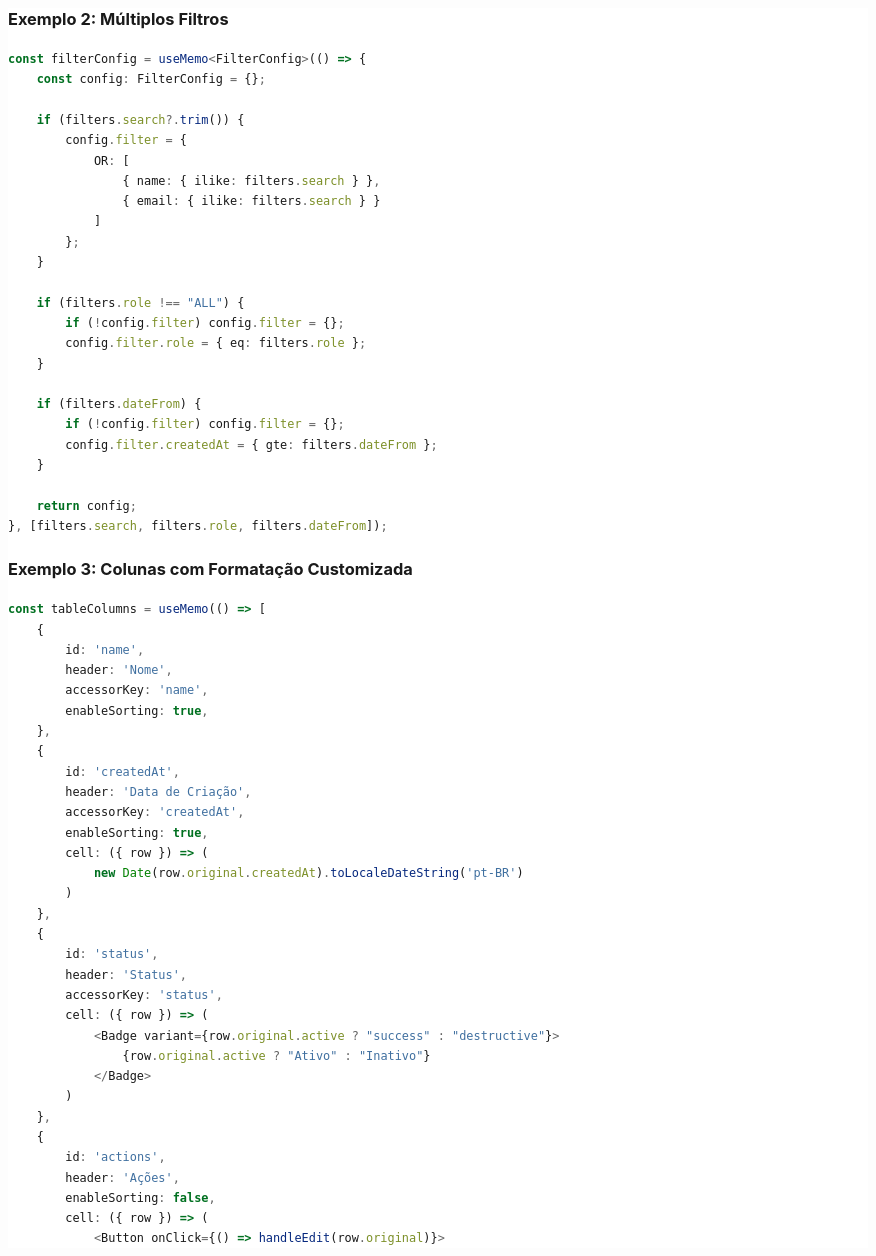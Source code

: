 ### Exemplo 2: Múltiplos Filtros

```typescript
const filterConfig = useMemo<FilterConfig>(() => {
    const config: FilterConfig = {};

    if (filters.search?.trim()) {
        config.filter = { 
            OR: [
                { name: { ilike: filters.search } },
                { email: { ilike: filters.search } }
            ]
        };
    }

    if (filters.role !== "ALL") {
        if (!config.filter) config.filter = {};
        config.filter.role = { eq: filters.role };
    }

    if (filters.dateFrom) {
        if (!config.filter) config.filter = {};
        config.filter.createdAt = { gte: filters.dateFrom };
    }

    return config;
}, [filters.search, filters.role, filters.dateFrom]);
```

### Exemplo 3: Colunas com Formatação Customizada

```typescript
const tableColumns = useMemo(() => [
    {
        id: 'name',
        header: 'Nome',
        accessorKey: 'name',
        enableSorting: true,
    },
    {
        id: 'createdAt',
        header: 'Data de Criação',
        accessorKey: 'createdAt',
        enableSorting: true,
        cell: ({ row }) => (
            new Date(row.original.createdAt).toLocaleDateString('pt-BR')
        )
    },
    {
        id: 'status',
        header: 'Status',
        accessorKey: 'status',
        cell: ({ row }) => (
            <Badge variant={row.original.active ? "success" : "destructive"}>
                {row.original.active ? "Ativo" : "Inativo"}
            </Badge>
        )
    },
    {
        id: 'actions',
        header: 'Ações',
        enableSorting: false,
        cell: ({ row }) => (
            <Button onClick={() => handleEdit(row.original)}>
```